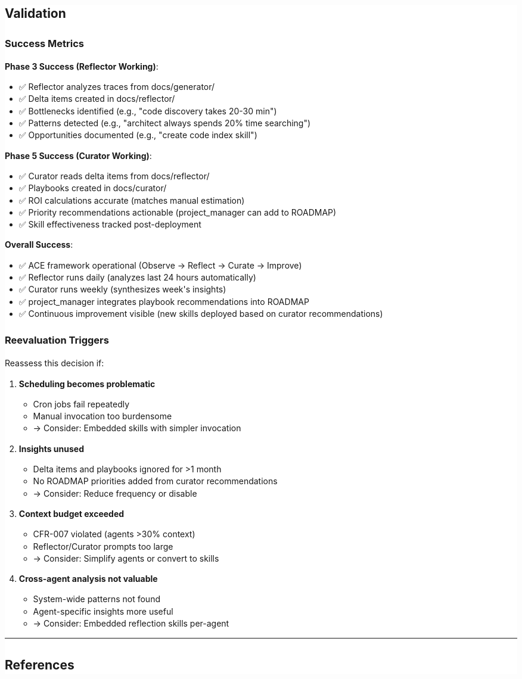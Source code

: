 ## Validation

### Success Metrics

**Phase 3 Success (Reflector Working)**:
- ✅ Reflector analyzes traces from docs/generator/
- ✅ Delta items created in docs/reflector/
- ✅ Bottlenecks identified (e.g., "code discovery takes 20-30 min")
- ✅ Patterns detected (e.g., "architect always spends 20% time searching")
- ✅ Opportunities documented (e.g., "create code index skill")

**Phase 5 Success (Curator Working)**:
- ✅ Curator reads delta items from docs/reflector/
- ✅ Playbooks created in docs/curator/
- ✅ ROI calculations accurate (matches manual estimation)
- ✅ Priority recommendations actionable (project_manager can add to ROADMAP)
- ✅ Skill effectiveness tracked post-deployment

**Overall Success**:
- ✅ ACE framework operational (Observe → Reflect → Curate → Improve)
- ✅ Reflector runs daily (analyzes last 24 hours automatically)
- ✅ Curator runs weekly (synthesizes week's insights)
- ✅ project_manager integrates playbook recommendations into ROADMAP
- ✅ Continuous improvement visible (new skills deployed based on curator recommendations)

### Reevaluation Triggers

Reassess this decision if:

1. **Scheduling becomes problematic**
   - Cron jobs fail repeatedly
   - Manual invocation too burdensome
   - → Consider: Embedded skills with simpler invocation

2. **Insights unused**
   - Delta items and playbooks ignored for >1 month
   - No ROADMAP priorities added from curator recommendations
   - → Consider: Reduce frequency or disable

3. **Context budget exceeded**
   - CFR-007 violated (agents >30% context)
   - Reflector/Curator prompts too large
   - → Consider: Simplify agents or convert to skills

4. **Cross-agent analysis not valuable**
   - System-wide patterns not found
   - Agent-specific insights more useful
   - → Consider: Embedded reflection skills per-agent

---

## References
